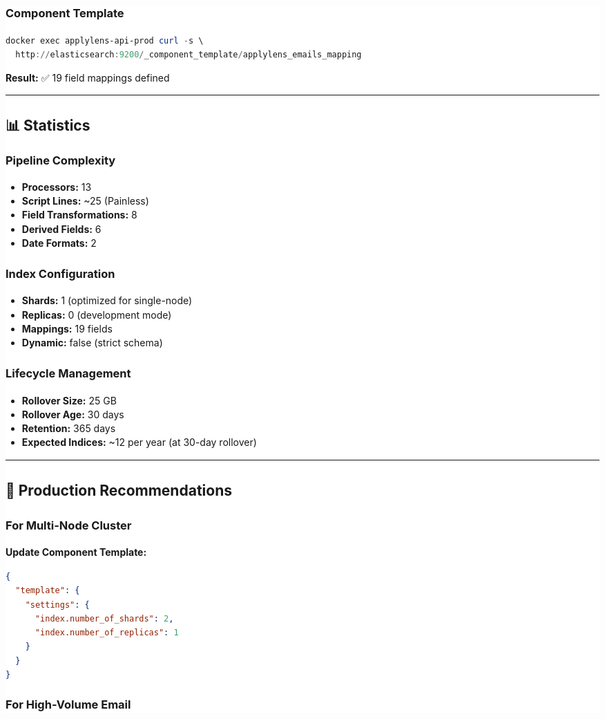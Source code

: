 ### Component Template
```powershell
docker exec applylens-api-prod curl -s \
  http://elasticsearch:9200/_component_template/applylens_emails_mapping
```
**Result:** ✅ 19 field mappings defined

---

## 📊 Statistics

### Pipeline Complexity
- **Processors:** 13
- **Script Lines:** ~25 (Painless)
- **Field Transformations:** 8
- **Derived Fields:** 6
- **Date Formats:** 2

### Index Configuration
- **Shards:** 1 (optimized for single-node)
- **Replicas:** 0 (development mode)
- **Mappings:** 19 fields
- **Dynamic:** false (strict schema)

### Lifecycle Management
- **Rollover Size:** 25 GB
- **Rollover Age:** 30 days
- **Retention:** 365 days
- **Expected Indices:** ~12 per year (at 30-day rollover)

---

## 🚀 Production Recommendations

### For Multi-Node Cluster

**Update Component Template:**
```json
{
  "template": {
    "settings": {
      "index.number_of_shards": 2,
      "index.number_of_replicas": 1
    }
  }
}
```

### For High-Volume Email
